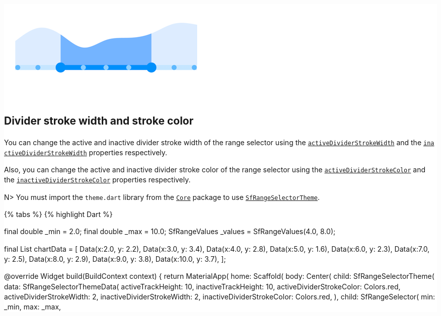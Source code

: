 ![Divider radius support](images/label-and-divider/range-selector-divider-radius.png)

## Divider stroke width and stroke color

You can change the active and inactive divider stroke width of the range selector using the [`activeDividerStrokeWidth`](https://pub.dev/documentation/syncfusion_flutter_core/latest/theme/SfRangeSelectorThemeData/activeDividerStrokeWidth.html) and the [`inactiveDividerStrokeWidth`](https://pub.dev/documentation/syncfusion_flutter_core/latest/theme/SfRangeSelectorThemeData/inactiveDividerStrokeWidth.html) properties respectively.

Also, you can change the active and inactive divider stroke color of the range selector using the [`activeDividerStrokeColor`](https://pub.dev/documentation/syncfusion_flutter_core/latest/theme/SfRangeSelectorThemeData/activeDividerStrokeColor.html) and the [`inactiveDividerStrokeColor`](https://pub.dev/documentation/syncfusion_flutter_core/latest/theme/SfRangeSelectorThemeData/inactiveDividerStrokeColor.html) properties respectively.

N> You must import the `theme.dart` library from the [`Core`](https://pub.dev/packages/syncfusion_flutter_core) package to use [`SfRangeSelectorTheme`](https://pub.dev/documentation/syncfusion_flutter_core/latest/theme/SfRangeSelectorTheme-class.html).

{% tabs %}
{% highlight Dart %}

final double _min = 2.0;
final double _max = 10.0;
SfRangeValues _values = SfRangeValues(4.0, 8.0);

final List<Data> chartData = <Data>[
    Data(x:2.0, y: 2.2),
    Data(x:3.0, y: 3.4),
    Data(x:4.0, y: 2.8),
    Data(x:5.0, y: 1.6),
    Data(x:6.0, y: 2.3),
    Data(x:7.0, y: 2.5),
    Data(x:8.0, y: 2.9),
    Data(x:9.0, y: 3.8),
    Data(x:10.0, y: 3.7),
];

@override
Widget build(BuildContext context) {
  return MaterialApp(
      home: Scaffold(
          body: Center(
              child: SfRangeSelectorTheme(
                    data: SfRangeSelectorThemeData(
                       activeTrackHeight: 10,
                       inactiveTrackHeight: 10,
                       activeDividerStrokeColor: Colors.red,
                       activeDividerStrokeWidth: 2,
                       inactiveDividerStrokeWidth: 2,
                       inactiveDividerStrokeColor: Colors.red,
                    ),
                    child: SfRangeSelector(
                        min: _min,
                        max: _max,